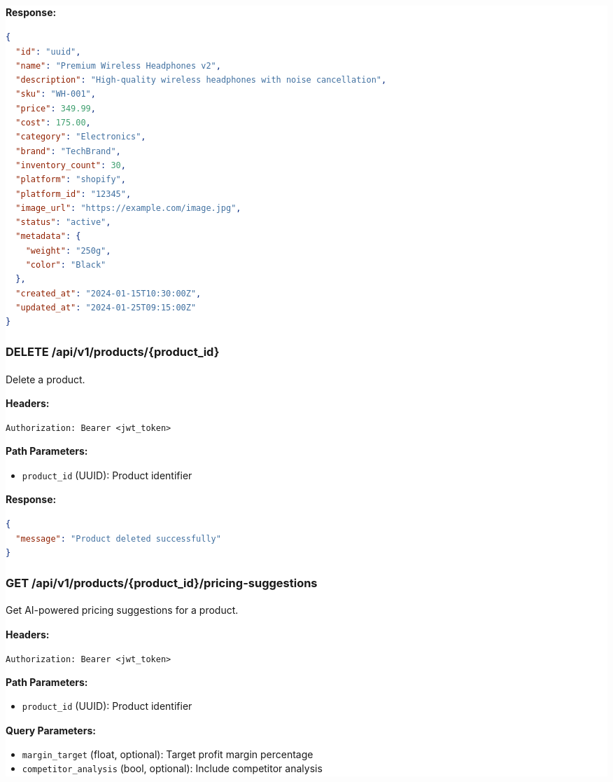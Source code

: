 **Response:**
```json
{
  "id": "uuid",
  "name": "Premium Wireless Headphones v2",
  "description": "High-quality wireless headphones with noise cancellation",
  "sku": "WH-001",
  "price": 349.99,
  "cost": 175.00,
  "category": "Electronics",
  "brand": "TechBrand",
  "inventory_count": 30,
  "platform": "shopify",
  "platform_id": "12345",
  "image_url": "https://example.com/image.jpg",
  "status": "active",
  "metadata": {
    "weight": "250g",
    "color": "Black"
  },
  "created_at": "2024-01-15T10:30:00Z",
  "updated_at": "2024-01-25T09:15:00Z"
}
```

### DELETE /api/v1/products/{product_id}
Delete a product.

**Headers:**
```
Authorization: Bearer <jwt_token>
```

**Path Parameters:**
- `product_id` (UUID): Product identifier

**Response:**
```json
{
  "message": "Product deleted successfully"
}
```

### GET /api/v1/products/{product_id}/pricing-suggestions
Get AI-powered pricing suggestions for a product.

**Headers:**
```
Authorization: Bearer <jwt_token>
```

**Path Parameters:**
- `product_id` (UUID): Product identifier

**Query Parameters:**
- `margin_target` (float, optional): Target profit margin percentage
- `competitor_analysis` (bool, optional): Include competitor analysis

